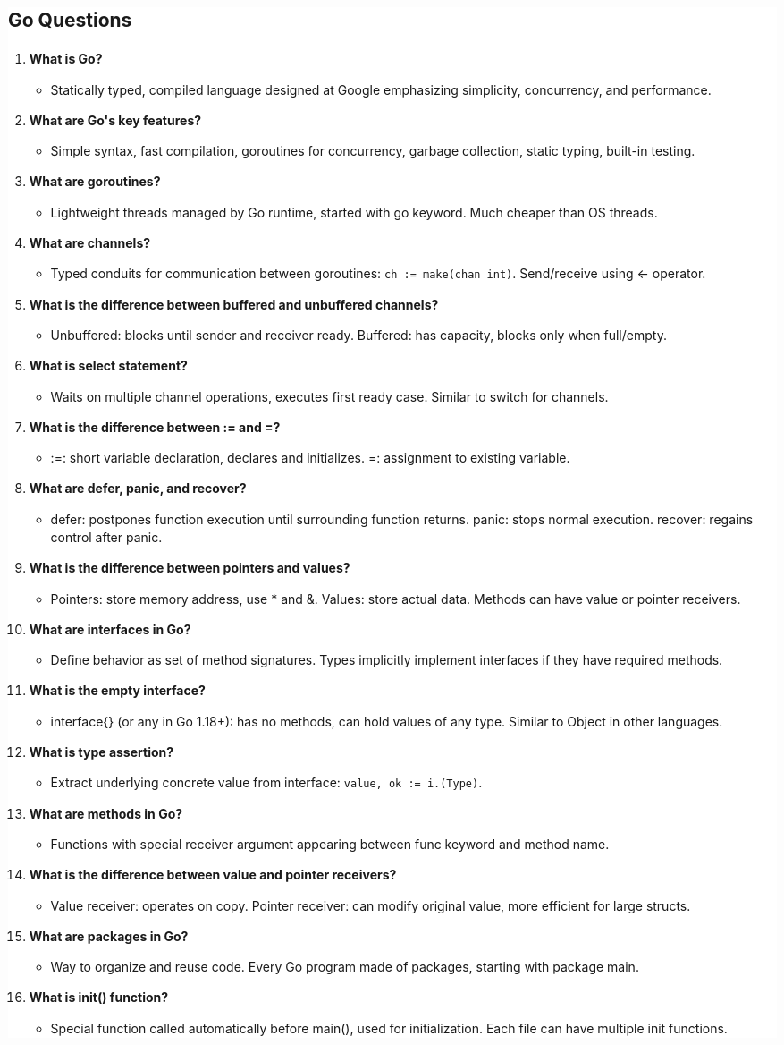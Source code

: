 ## Go Questions

1. **What is Go?**
   - Statically typed, compiled language designed at Google emphasizing simplicity, concurrency, and performance.

2. **What are Go's key features?**
   - Simple syntax, fast compilation, goroutines for concurrency, garbage collection, static typing, built-in testing.

3. **What are goroutines?**
   - Lightweight threads managed by Go runtime, started with go keyword. Much cheaper than OS threads.

4. **What are channels?**
   - Typed conduits for communication between goroutines: `ch := make(chan int)`. Send/receive using <- operator.

5. **What is the difference between buffered and unbuffered channels?**
   - Unbuffered: blocks until sender and receiver ready. Buffered: has capacity, blocks only when full/empty.

6. **What is select statement?**
   - Waits on multiple channel operations, executes first ready case. Similar to switch for channels.

7. **What is the difference between := and =?**
   - :=: short variable declaration, declares and initializes. =: assignment to existing variable.

8. **What are defer, panic, and recover?**
   - defer: postpones function execution until surrounding function returns. panic: stops normal execution. recover: regains control after panic.

9. **What is the difference between pointers and values?**
   - Pointers: store memory address, use * and &. Values: store actual data. Methods can have value or pointer receivers.

10. **What are interfaces in Go?**
    - Define behavior as set of method signatures. Types implicitly implement interfaces if they have required methods.

11. **What is the empty interface?**
    - interface{} (or any in Go 1.18+): has no methods, can hold values of any type. Similar to Object in other languages.

12. **What is type assertion?**
    - Extract underlying concrete value from interface: `value, ok := i.(Type)`.

13. **What are methods in Go?**
    - Functions with special receiver argument appearing between func keyword and method name.

14. **What is the difference between value and pointer receivers?**
    - Value receiver: operates on copy. Pointer receiver: can modify original value, more efficient for large structs.

15. **What are packages in Go?**
    - Way to organize and reuse code. Every Go program made of packages, starting with package main.

16. **What is init() function?**
    - Special function called automatically before main(), used for initialization. Each file can have multiple init functions.
